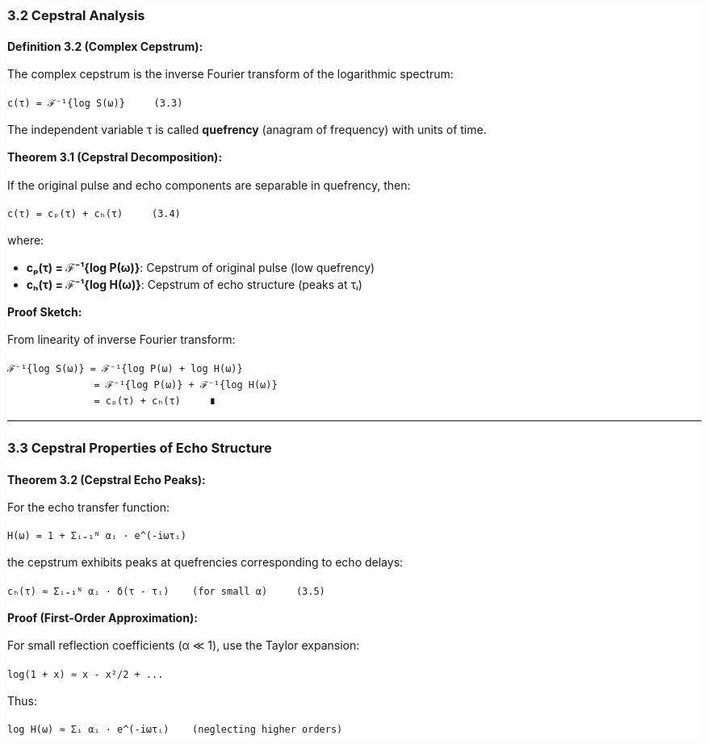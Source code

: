 ### 3.2 Cepstral Analysis

**Definition 3.2 (Complex Cepstrum):**

The complex cepstrum is the inverse Fourier transform of the logarithmic spectrum:

```
c(τ) = ℱ⁻¹{log S(ω)}     (3.3)
```

The independent variable τ is called **quefrency** (anagram of frequency) with units of time.

**Theorem 3.1 (Cepstral Decomposition):**

If the original pulse and echo components are separable in quefrency, then:

```
c(τ) = cₚ(τ) + cₕ(τ)     (3.4)
```

where:
- **cₚ(τ) = ℱ⁻¹{log P(ω)}**: Cepstrum of original pulse (low quefrency)
- **cₕ(τ) = ℱ⁻¹{log H(ω)}**: Cepstrum of echo structure (peaks at τᵢ)

**Proof Sketch:**

From linearity of inverse Fourier transform:
```
ℱ⁻¹{log S(ω)} = ℱ⁻¹{log P(ω) + log H(ω)}
               = ℱ⁻¹{log P(ω)} + ℱ⁻¹{log H(ω)}
               = cₚ(τ) + cₕ(τ)     ∎
```

---

### 3.3 Cepstral Properties of Echo Structure

**Theorem 3.2 (Cepstral Echo Peaks):**

For the echo transfer function:
```
H(ω) = 1 + Σᵢ₌₁ᴺ αᵢ · e^(-iωτᵢ)
```

the cepstrum exhibits peaks at quefrencies corresponding to echo delays:

```
cₕ(τ) ≈ Σᵢ₌₁ᴺ αᵢ · δ(τ - τᵢ)    (for small α)     (3.5)
```

**Proof (First-Order Approximation):**

For small reflection coefficients (α ≪ 1), use the Taylor expansion:
```
log(1 + x) ≈ x - x²/2 + ...
```

Thus:
```
log H(ω) ≈ Σᵢ αᵢ · e^(-iωτᵢ)    (neglecting higher orders)
```
